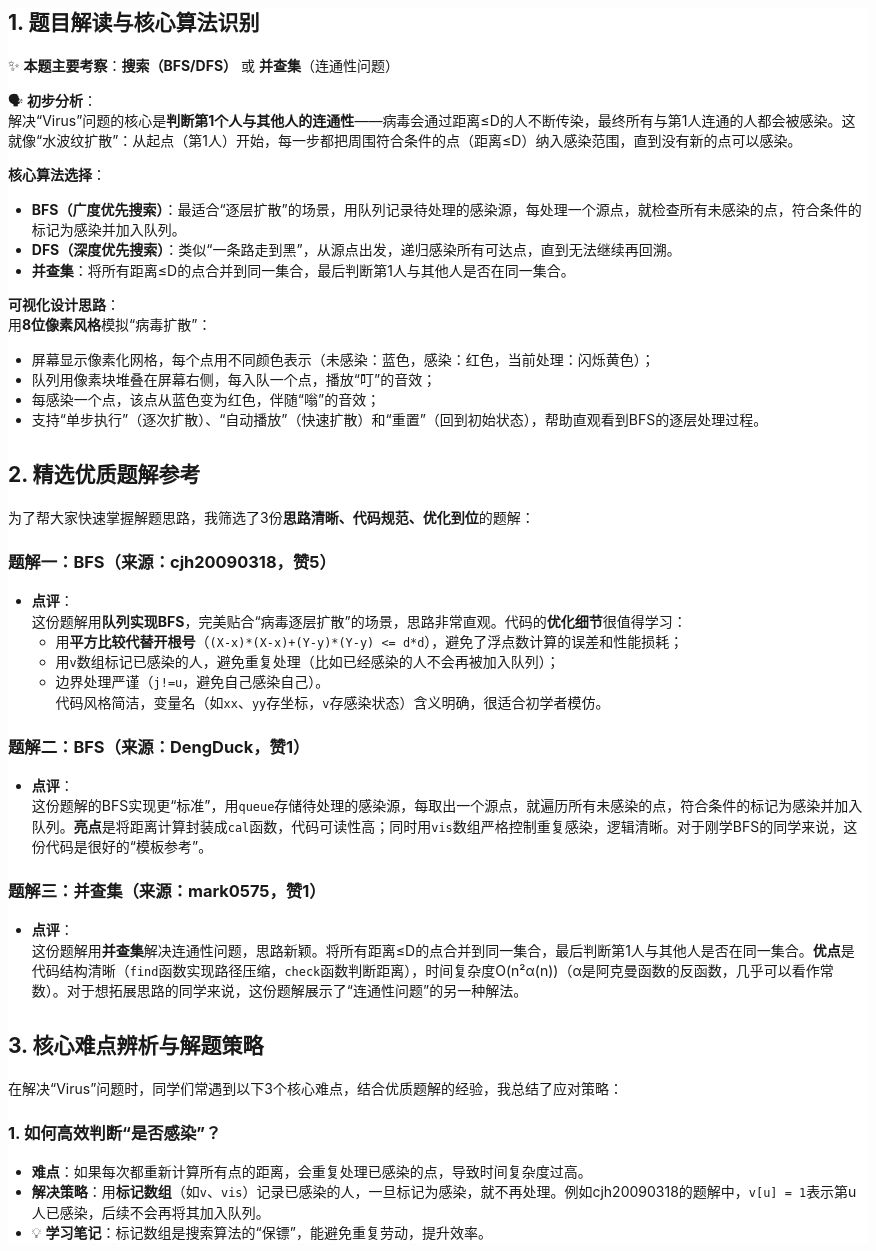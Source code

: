 
## 1. 题目解读与核心算法识别

✨ **本题主要考察**：**搜索（BFS/DFS）** 或 **并查集**（连通性问题）

🗣️ **初步分析**：  
解决“Virus”问题的核心是**判断第1个人与其他人的连通性**——病毒会通过距离≤D的人不断传染，最终所有与第1人连通的人都会被感染。这就像“水波纹扩散”：从起点（第1人）开始，每一步都把周围符合条件的点（距离≤D）纳入感染范围，直到没有新的点可以感染。  

**核心算法选择**：  
- **BFS（广度优先搜索）**：最适合“逐层扩散”的场景，用队列记录待处理的感染源，每处理一个源点，就检查所有未感染的点，符合条件的标记为感染并加入队列。  
- **DFS（深度优先搜索）**：类似“一条路走到黑”，从源点出发，递归感染所有可达点，直到无法继续再回溯。  
- **并查集**：将所有距离≤D的点合并到同一集合，最后判断第1人与其他人是否在同一集合。  

**可视化设计思路**：  
用**8位像素风格**模拟“病毒扩散”：  
- 屏幕显示像素化网格，每个点用不同颜色表示（未感染：蓝色，感染：红色，当前处理：闪烁黄色）；  
- 队列用像素块堆叠在屏幕右侧，每入队一个点，播放“叮”的音效；  
- 每感染一个点，该点从蓝色变为红色，伴随“嗡”的音效；  
- 支持“单步执行”（逐次扩散）、“自动播放”（快速扩散）和“重置”（回到初始状态），帮助直观看到BFS的逐层处理过程。  


## 2. 精选优质题解参考

为了帮大家快速掌握解题思路，我筛选了3份**思路清晰、代码规范、优化到位**的题解：


### **题解一：BFS（来源：cjh20090318，赞5）**  
* **点评**：  
  这份题解用**队列实现BFS**，完美贴合“病毒逐层扩散”的场景，思路非常直观。代码的**优化细节**很值得学习：  
  - 用**平方比较代替开根号**（`(X-x)*(X-x)+(Y-y)*(Y-y) <= d*d`），避免了浮点数计算的误差和性能损耗；  
  - 用`v`数组标记已感染的人，避免重复处理（比如已经感染的人不会再被加入队列）；  
  - 边界处理严谨（`j!=u`，避免自己感染自己）。  
  代码风格简洁，变量名（如`xx`、`yy`存坐标，`v`存感染状态）含义明确，很适合初学者模仿。


### **题解二：BFS（来源：DengDuck，赞1）**  
* **点评**：  
  这份题解的BFS实现更“标准”，用`queue`存储待处理的感染源，每取出一个源点，就遍历所有未感染的点，符合条件的标记为感染并加入队列。**亮点**是将距离计算封装成`cal`函数，代码可读性高；同时用`vis`数组严格控制重复感染，逻辑清晰。对于刚学BFS的同学来说，这份代码是很好的“模板参考”。


### **题解三：并查集（来源：mark0575，赞1）**  
* **点评**：  
  这份题解用**并查集**解决连通性问题，思路新颖。将所有距离≤D的点合并到同一集合，最后判断第1人与其他人是否在同一集合。**优点**是代码结构清晰（`find`函数实现路径压缩，`check`函数判断距离），时间复杂度O(n²α(n))（α是阿克曼函数的反函数，几乎可以看作常数）。对于想拓展思路的同学来说，这份题解展示了“连通性问题”的另一种解法。


## 3. 核心难点辨析与解题策略

在解决“Virus”问题时，同学们常遇到以下3个核心难点，结合优质题解的经验，我总结了应对策略：


### **1. 如何高效判断“是否感染”？**  
* **难点**：如果每次都重新计算所有点的距离，会重复处理已感染的点，导致时间复杂度过高。  
* **解决策略**：用**标记数组**（如`v`、`vis`）记录已感染的人，一旦标记为感染，就不再处理。例如cjh20090318的题解中，`v[u] = 1`表示第u人已感染，后续不会再将其加入队列。  
* 💡 **学习笔记**：标记数组是搜索算法的“保镖”，能避免重复劳动，提升效率。
